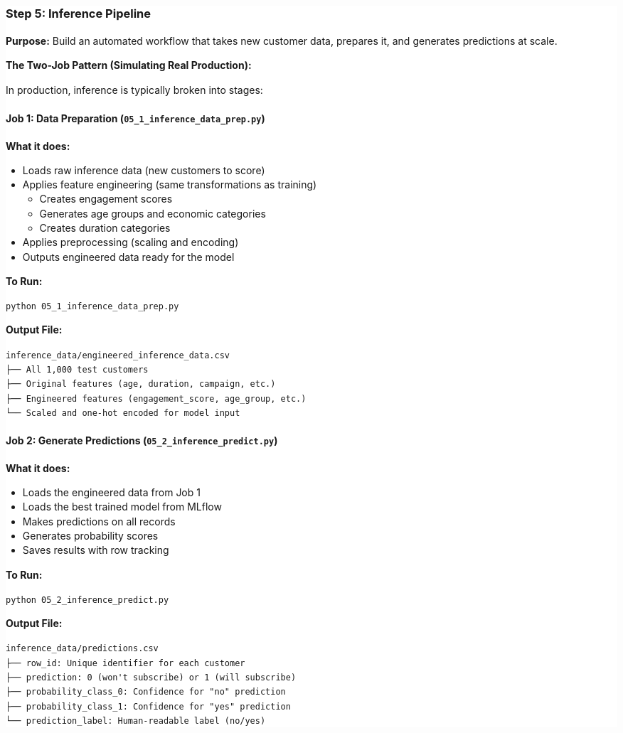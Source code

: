 
### Step 5: Inference Pipeline

**Purpose:** Build an automated workflow that takes new customer data, prepares it, and generates predictions at scale.

**The Two-Job Pattern (Simulating Real Production):**

In production, inference is typically broken into stages:

#### Job 1: Data Preparation (`05_1_inference_data_prep.py`)
**What it does:**
- Loads raw inference data (new customers to score)
- Applies feature engineering (same transformations as training)
  - Creates engagement scores
  - Generates age groups and economic categories
  - Creates duration categories
- Applies preprocessing (scaling and encoding)
- Outputs engineered data ready for the model

**To Run:**
```bash
python 05_1_inference_data_prep.py
```

**Output File:**
```
inference_data/engineered_inference_data.csv
├── All 1,000 test customers
├── Original features (age, duration, campaign, etc.)
├── Engineered features (engagement_score, age_group, etc.)
└── Scaled and one-hot encoded for model input
```

#### Job 2: Generate Predictions (`05_2_inference_predict.py`)
**What it does:**
- Loads the engineered data from Job 1
- Loads the best trained model from MLflow
- Makes predictions on all records
- Generates probability scores
- Saves results with row tracking

**To Run:**
```bash
python 05_2_inference_predict.py
```

**Output File:**
```
inference_data/predictions.csv
├── row_id: Unique identifier for each customer
├── prediction: 0 (won't subscribe) or 1 (will subscribe)
├── probability_class_0: Confidence for "no" prediction
├── probability_class_1: Confidence for "yes" prediction
└── prediction_label: Human-readable label (no/yes)
```
